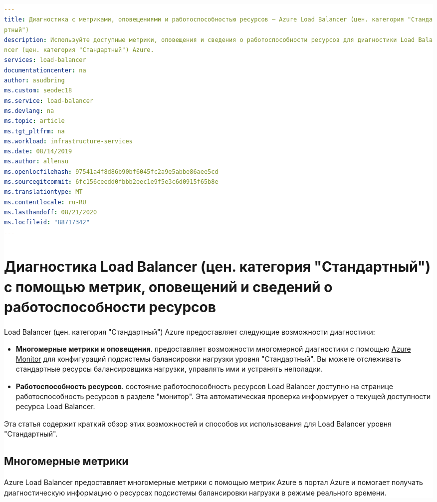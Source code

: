 ```yaml
---
title: Диагностика с метриками, оповещениями и работоспособностью ресурсов — Azure Load Balancer (цен. категория "Стандартный")
description: Используйте доступные метрики, оповещения и сведения о работоспособности ресурсов для диагностики Load Balancer (цен. категория "Стандартный") Azure.
services: load-balancer
documentationcenter: na
author: asudbring
ms.custom: seodec18
ms.service: load-balancer
ms.devlang: na
ms.topic: article
ms.tgt_pltfrm: na
ms.workload: infrastructure-services
ms.date: 08/14/2019
ms.author: allensu
ms.openlocfilehash: 97541a4f8d86b90bf6045fc2a9e5abbe86aee5cd
ms.sourcegitcommit: 6fc156ceedd0fbbb2eec1e9f5e3c6d0915f65b8e
ms.translationtype: MT
ms.contentlocale: ru-RU
ms.lasthandoff: 08/21/2020
ms.locfileid: "88717342"
---
```

# <a name="standard-load-balancer-diagnostics-with-metrics-alerts-and-resource-health"></a>Диагностика Load Balancer (цен. категория "Стандартный") с помощью метрик, оповещений и сведений о работоспособности ресурсов

Load Balancer (цен. категория "Стандартный") Azure предоставляет следующие возможности диагностики:

* **Многомерные метрики и оповещения**. предоставляет возможности многомерной диагностики с помощью [Azure Monitor](https://docs.microsoft.com/azure/azure-monitor/overview) для конфигураций подсистемы балансировки нагрузки уровня "Стандартный". Вы можете отслеживать стандартные ресурсы балансировщика нагрузки, управлять ими и устранять неполадки.

* **Работоспособность ресурсов**. состояние работоспособность ресурсов Load Balancer доступно на странице работоспособность ресурсов в разделе "монитор". Эта автоматическая проверка информирует о текущей доступности ресурса Load Balancer.

Эта статья содержит краткий обзор этих возможностей и способов их использования для Load Balancer уровня "Стандартный". 

## <a name="multi-dimensional-metrics"></a><a name = "MultiDimensionalMetrics"></a>Многомерные метрики

Azure Load Balancer предоставляет многомерные метрики с помощью метрик Azure в портал Azure и помогает получать диагностическую информацию о ресурсах подсистемы балансировки нагрузки в режиме реального времени. 
